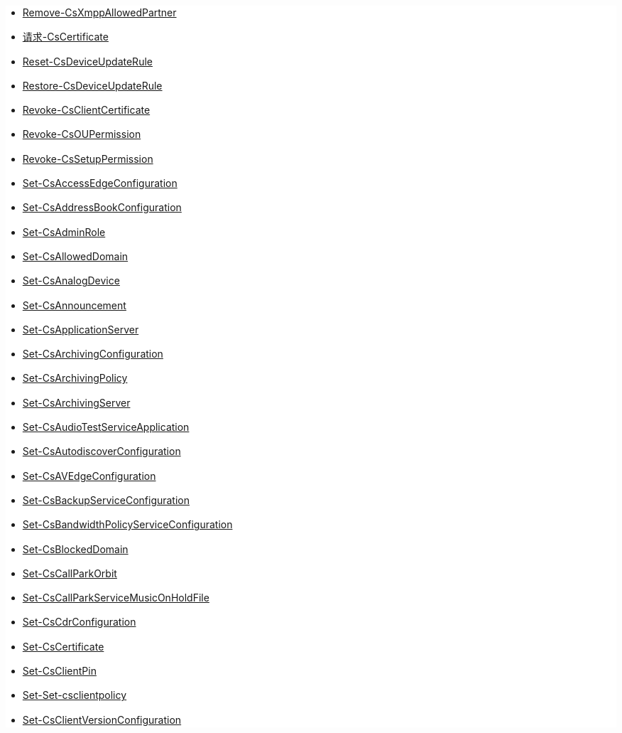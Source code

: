   - [Remove-CsXmppAllowedPartner](https://technet.microsoft.com/en-us/library/JJ205055(v=OCS.15))

  - [请求-CsCertificate](https://technet.microsoft.com/en-us/library/Gg425723(v=OCS.15))

  - [Reset-CsDeviceUpdateRule](https://technet.microsoft.com/en-us/library/Gg398181(v=OCS.15))

  - [Restore-CsDeviceUpdateRule](https://technet.microsoft.com/en-us/library/Gg398305(v=OCS.15))

  - [Revoke-CsClientCertificate](https://technet.microsoft.com/en-us/library/Gg425748(v=OCS.15))

  - [Revoke-CsOUPermission](https://technet.microsoft.com/en-us/library/Gg398977(v=OCS.15))

  - [Revoke-CsSetupPermission](https://technet.microsoft.com/en-us/library/Gg425834(v=OCS.15))

  - [Set-CsAccessEdgeConfiguration](https://technet.microsoft.com/en-us/library/Gg413017(v=OCS.15))

  - [Set-CsAddressBookConfiguration](https://technet.microsoft.com/en-us/library/Gg412784(v=OCS.15))

  - [Set-CsAdminRole](https://technet.microsoft.com/en-us/library/Gg399066(v=OCS.15))

  - [Set-CsAllowedDomain](https://technet.microsoft.com/en-us/library/Gg398931(v=OCS.15))

  - [Set-CsAnalogDevice](https://technet.microsoft.com/en-us/library/Gg412843(v=OCS.15))

  - [Set-CsAnnouncement](https://technet.microsoft.com/en-us/library/Gg425752(v=OCS.15))

  - [Set-CsApplicationServer](https://technet.microsoft.com/en-us/library/Gg398562(v=OCS.15))

  - [Set-CsArchivingConfiguration](https://technet.microsoft.com/en-us/library/Gg413030(v=OCS.15))

  - [Set-CsArchivingPolicy](https://technet.microsoft.com/en-us/library/Gg398294(v=OCS.15))

  - [Set-CsArchivingServer](https://technet.microsoft.com/en-us/library/Gg398923(v=OCS.15))

  - [Set-CsAudioTestServiceApplication](https://technet.microsoft.com/en-us/library/Gg398907(v=OCS.15))

  - [Set-CsAutodiscoverConfiguration](https://technet.microsoft.com/en-us/library/Hh689980(v=OCS.15))

  - [Set-CsAVEdgeConfiguration](https://technet.microsoft.com/en-us/library/Gg412869(v=OCS.15))

  - [Set-CsBackupServiceConfiguration](https://technet.microsoft.com/en-us/library/JJ205006(v=OCS.15))

  - [Set-CsBandwidthPolicyServiceConfiguration](https://technet.microsoft.com/en-us/library/Gg412863(v=OCS.15))

  - [Set-CsBlockedDomain](https://technet.microsoft.com/en-us/library/Gg398090(v=OCS.15))

  - [Set-CsCallParkOrbit](https://technet.microsoft.com/en-us/library/Gg398796(v=OCS.15))

  - [Set-CsCallParkServiceMusicOnHoldFile](https://technet.microsoft.com/en-us/library/Gg412836(v=OCS.15))

  - [Set-CsCdrConfiguration](https://technet.microsoft.com/en-us/library/Gg398774(v=OCS.15))

  - [Set-CsCertificate](https://technet.microsoft.com/en-us/library/Gg398518(v=OCS.15))

  - [Set-CsClientPin](https://technet.microsoft.com/en-us/library/Gg398929(v=OCS.15))

  - [Set-Set-csclientpolicy](https://technet.microsoft.com/en-us/library/Gg398300(v=OCS.15))

  - [Set-CsClientVersionConfiguration](https://technet.microsoft.com/en-us/library/Gg398623(v=OCS.15))
